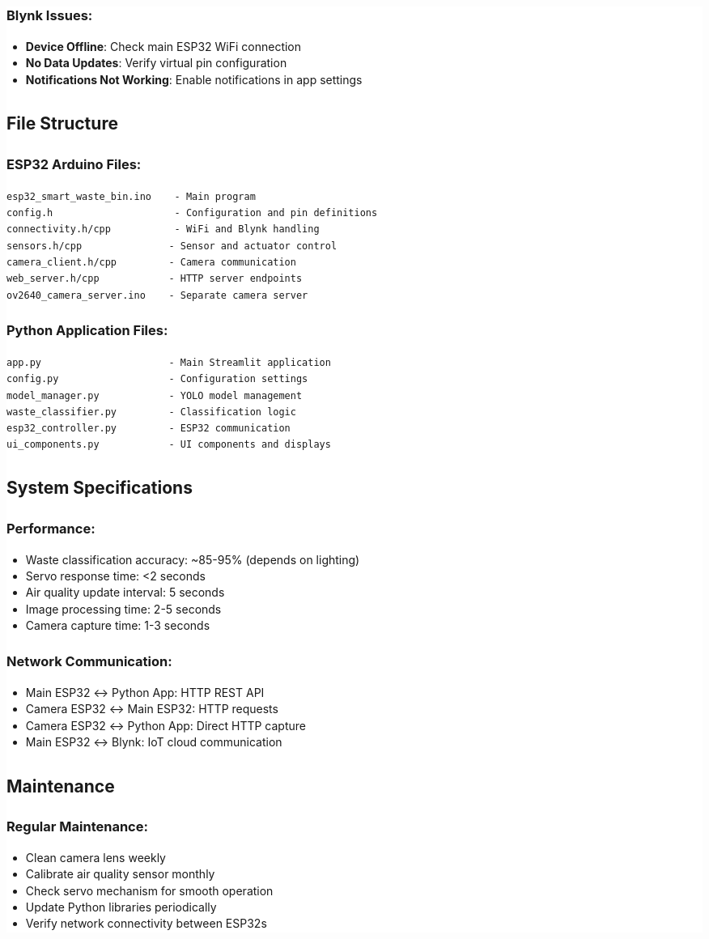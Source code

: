 ### Blynk Issues:
- **Device Offline**: Check main ESP32 WiFi connection
- **No Data Updates**: Verify virtual pin configuration
- **Notifications Not Working**: Enable notifications in app settings

## File Structure

### ESP32 Arduino Files:
```
esp32_smart_waste_bin.ino    - Main program
config.h                     - Configuration and pin definitions
connectivity.h/cpp           - WiFi and Blynk handling
sensors.h/cpp               - Sensor and actuator control
camera_client.h/cpp         - Camera communication
web_server.h/cpp            - HTTP server endpoints
ov2640_camera_server.ino    - Separate camera server
```

### Python Application Files:
```
app.py                      - Main Streamlit application
config.py                   - Configuration settings
model_manager.py            - YOLO model management
waste_classifier.py         - Classification logic
esp32_controller.py         - ESP32 communication
ui_components.py            - UI components and displays
```

## System Specifications

### Performance:
- Waste classification accuracy: ~85-95% (depends on lighting)
- Servo response time: <2 seconds
- Air quality update interval: 5 seconds
- Image processing time: 2-5 seconds
- Camera capture time: 1-3 seconds

### Network Communication:
- Main ESP32 ↔ Python App: HTTP REST API
- Camera ESP32 ↔ Main ESP32: HTTP requests
- Camera ESP32 ↔ Python App: Direct HTTP capture
- Main ESP32 ↔ Blynk: IoT cloud communication

## Maintenance

### Regular Maintenance:
- Clean camera lens weekly
- Calibrate air quality sensor monthly
- Check servo mechanism for smooth operation
- Update Python libraries periodically
- Verify network connectivity between ESP32s
